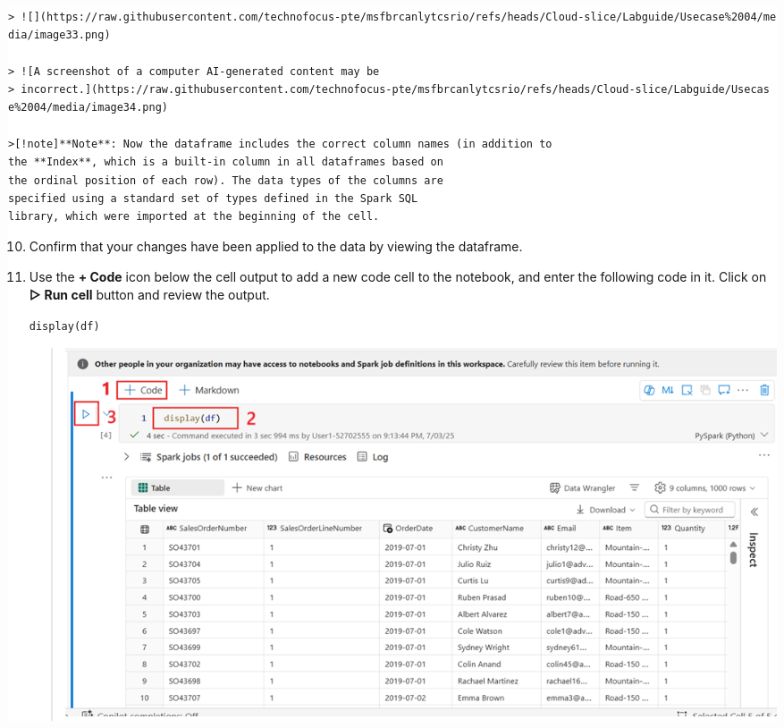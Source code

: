     > ![](https://raw.githubusercontent.com/technofocus-pte/msfbrcanlytcsrio/refs/heads/Cloud-slice/Labguide/Usecase%2004/media/image33.png)

    > ![A screenshot of a computer AI-generated content may be
    > incorrect.](https://raw.githubusercontent.com/technofocus-pte/msfbrcanlytcsrio/refs/heads/Cloud-slice/Labguide/Usecase%2004/media/image34.png)

    >[!note]**Note**: Now the dataframe includes the correct column names (in addition to
    the **Index**, which is a built-in column in all dataframes based on
    the ordinal position of each row). The data types of the columns are
    specified using a standard set of types defined in the Spark SQL
    library, which were imported at the beginning of the cell.

10. Confirm that your changes have been applied to the data by viewing
    the dataframe.

11. Use the **+ Code** icon below the cell output to add a new code cell
    to the notebook, and enter the following code in it. Click on **▷
    Run cell** button and review the output.
	
    ```
    display(df)
    ```
	
    > ![](https://raw.githubusercontent.com/technofocus-pte/msfbrcanlytcsrio/refs/heads/Cloud-slice/Labguide/Usecase%2004/media/image35.png)
